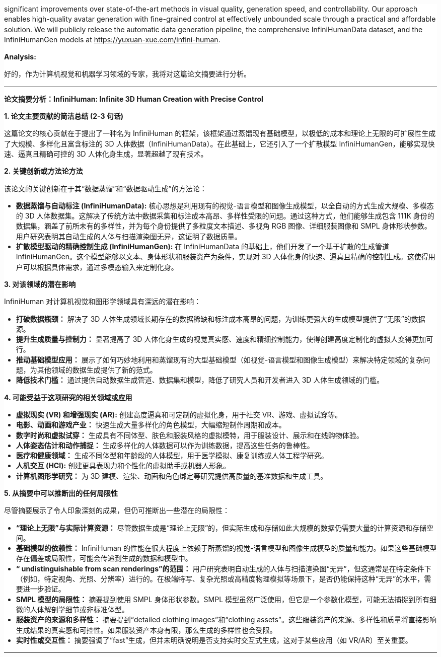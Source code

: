 significant improvements over state-of-the-art methods in visual quality,
generation speed, and controllability. Our approach enables high-quality avatar
generation with fine-grained control at effectively unbounded scale through a
practical and affordable solution. We will publicly release the automatic data
generation pipeline, the comprehensive InfiniHumanData dataset, and the
InfiniHumanGen models at https://yuxuan-xue.com/infini-human.

**Analysis:**

好的，作为计算机视觉和机器学习领域的专家，我将对这篇论文摘要进行分析。

---

**论文摘要分析：InfiniHuman: Infinite 3D Human Creation with Precise Control**

**1. 论文主要贡献的简洁总结 (2-3 句话)**

这篇论文的核心贡献在于提出了一种名为 InfiniHuman 的框架，该框架通过蒸馏现有基础模型，以极低的成本和理论上无限的可扩展性生成了大规模、多样化且富含标注的 3D 人体数据（InfiniHumanData）。在此基础上，它还引入了一个扩散模型 InfiniHumanGen，能够实现快速、逼真且精确可控的 3D 人体化身生成，显著超越了现有技术。

**2. 关键创新或方法论方法**

该论文的关键创新在于其“数据蒸馏”和“数据驱动生成”的方法论：

*   **数据蒸馏与自动标注 (InfiniHumanData):** 核心思想是利用现有的视觉-语言模型和图像生成模型，以全自动的方式生成大规模、多模态的 3D 人体数据集。这解决了传统方法中数据采集和标注成本高昂、多样性受限的问题。通过这种方式，他们能够生成包含 111K 身份的数据集，涵盖了前所未有的多样性，并为每个身份提供了多粒度文本描述、多视角 RGB 图像、详细服装图像和 SMPL 身体形状参数。用户研究表明其自动生成的人体与扫描渲染图无异，这证明了数据质量。
*   **扩散模型驱动的精确控制生成 (InfiniHumanGen):** 在 InfiniHumanData 的基础上，他们开发了一个基于扩散的生成管道 InfiniHumanGen。这个模型能够以文本、身体形状和服装资产为条件，实现对 3D 人体化身的快速、逼真且精确的控制生成。这使得用户可以根据具体需求，通过多模态输入来定制化身。

**3. 对该领域的潜在影响**

InfiniHuman 对计算机视觉和图形学领域具有深远的潜在影响：

*   **打破数据瓶颈：** 解决了 3D 人体生成领域长期存在的数据稀缺和标注成本高昂的问题，为训练更强大的生成模型提供了“无限”的数据源。
*   **提升生成质量与控制力：** 显著提高了 3D 人体化身生成的视觉真实感、速度和精细控制能力，使得创建高度定制化的虚拟人变得更加可行。
*   **推动基础模型应用：** 展示了如何巧妙地利用和蒸馏现有的大型基础模型（如视觉-语言模型和图像生成模型）来解决特定领域的复杂问题，为其他领域的数据生成提供了新的范式。
*   **降低技术门槛：** 通过提供自动数据生成管道、数据集和模型，降低了研究人员和开发者进入 3D 人体生成领域的门槛。

**4. 可能受益于这项研究的相关领域或应用**

*   **虚拟现实 (VR) 和增强现实 (AR):** 创建高度逼真和可定制的虚拟化身，用于社交 VR、游戏、虚拟试穿等。
*   **电影、动画和游戏产业：** 快速生成大量多样化的角色模型，大幅缩短制作周期和成本。
*   **数字时尚和虚拟试穿：** 生成具有不同体型、肤色和服装风格的虚拟模特，用于服装设计、展示和在线购物体验。
*   **人体姿态估计和动作捕捉：** 生成多样化的人体数据可以作为训练数据，提高这些任务的鲁棒性。
*   **医疗和健康领域：** 生成不同体型和年龄段的人体模型，用于医学模拟、康复训练或人体工程学研究。
*   **人机交互 (HCI):** 创建更具表现力和个性化的虚拟助手或机器人形象。
*   **计算机图形学研究：** 为 3D 建模、渲染、动画和角色绑定等研究提供高质量的基准数据和生成工具。

**5. 从摘要中可以推断出的任何局限性**

尽管摘要展示了令人印象深刻的成果，但仍可推断出一些潜在的局限性：

*   **“理论上无限”与实际计算资源：** 尽管数据生成是“理论上无限”的，但实际生成和存储如此大规模的数据仍需要大量的计算资源和存储空间。
*   **基础模型的依赖性：** InfiniHuman 的性能在很大程度上依赖于所蒸馏的视觉-语言模型和图像生成模型的质量和能力。如果这些基础模型存在偏差或局限性，可能会传递到生成的数据和模型中。
*   **“ undistinguishable from scan renderings”的范围：** 用户研究表明自动生成的人体与扫描渲染图“无异”，但这通常是在特定条件下（例如，特定视角、光照、分辨率）进行的。在极端特写、复杂光照或高精度物理模拟等场景下，是否仍能保持这种“无异”的水平，需要进一步验证。
*   **SMPL 模型的局限性：** 摘要提到使用 SMPL 身体形状参数。SMPL 模型虽然广泛使用，但它是一个参数化模型，可能无法捕捉到所有细微的人体解剖学细节或非标准体型。
*   **服装资产的来源和多样性：** 摘要提到“detailed clothing images”和“clothing assets”。这些服装资产的来源、多样性和质量将直接影响生成结果的真实感和可控性。如果服装资产本身有限，那么生成的多样性也会受限。
*   **实时性或交互性：** 摘要强调了“fast”生成，但并未明确说明是否支持实时交互式生成，这对于某些应用（如 VR/AR）至关重要。

---